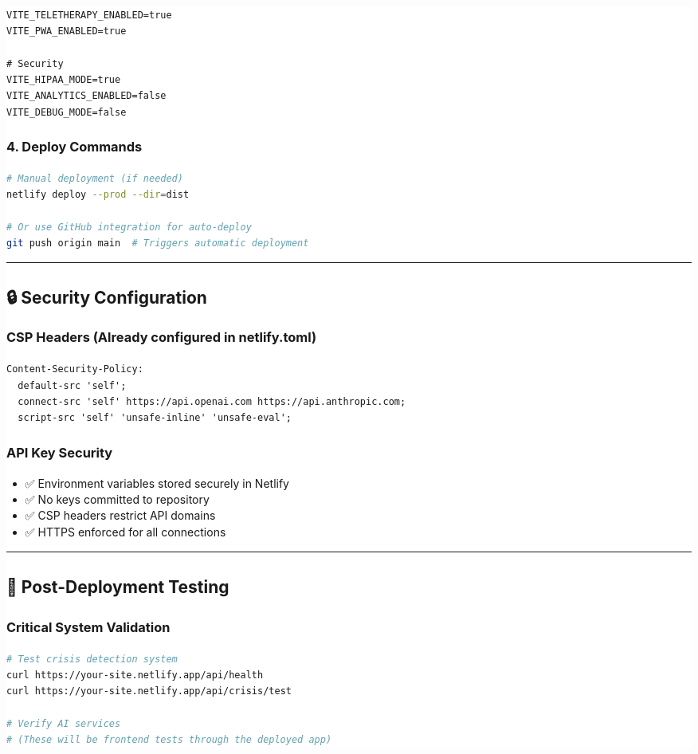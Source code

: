 ```env
VITE_TELETHERAPY_ENABLED=true
VITE_PWA_ENABLED=true

# Security
VITE_HIPAA_MODE=true
VITE_ANALYTICS_ENABLED=false
VITE_DEBUG_MODE=false
```

### 4. **Deploy Commands**
```bash
# Manual deployment (if needed)
netlify deploy --prod --dir=dist

# Or use GitHub integration for auto-deploy
git push origin main  # Triggers automatic deployment
```

---

## 🔒 Security Configuration

### **CSP Headers** (Already configured in netlify.toml)
```
Content-Security-Policy: 
  default-src 'self';
  connect-src 'self' https://api.openai.com https://api.anthropic.com;
  script-src 'self' 'unsafe-inline' 'unsafe-eval';
```

### **API Key Security**
- ✅ Environment variables stored securely in Netlify
- ✅ No keys committed to repository
- ✅ CSP headers restrict API domains
- ✅ HTTPS enforced for all connections

---

## 🧪 Post-Deployment Testing

### **Critical System Validation**
```bash
# Test crisis detection system
curl https://your-site.netlify.app/api/health
curl https://your-site.netlify.app/api/crisis/test

# Verify AI services
# (These will be frontend tests through the deployed app)
```
